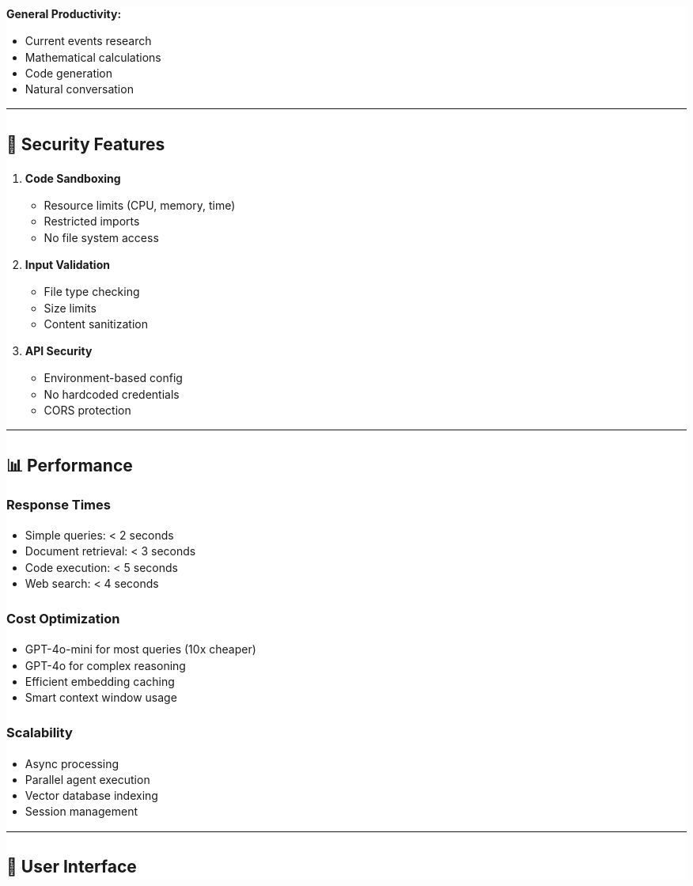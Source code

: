 **General Productivity:**
- Current events research
- Mathematical calculations
- Code generation
- Natural conversation

---

## 🔐 Security Features

1. **Code Sandboxing**
   - Resource limits (CPU, memory, time)
   - Restricted imports
   - No file system access

2. **Input Validation**
   - File type checking
   - Size limits
   - Content sanitization

3. **API Security**
   - Environment-based config
   - No hardcoded credentials
   - CORS protection

---

## 📊 Performance

### Response Times
- Simple queries: < 2 seconds
- Document retrieval: < 3 seconds
- Code execution: < 5 seconds
- Web search: < 4 seconds

### Cost Optimization
- GPT-4o-mini for most queries (10x cheaper)
- GPT-4o for complex reasoning
- Efficient embedding caching
- Smart context window usage

### Scalability
- Async processing
- Parallel agent execution
- Vector database indexing
- Session management

---

## 🎨 User Interface
